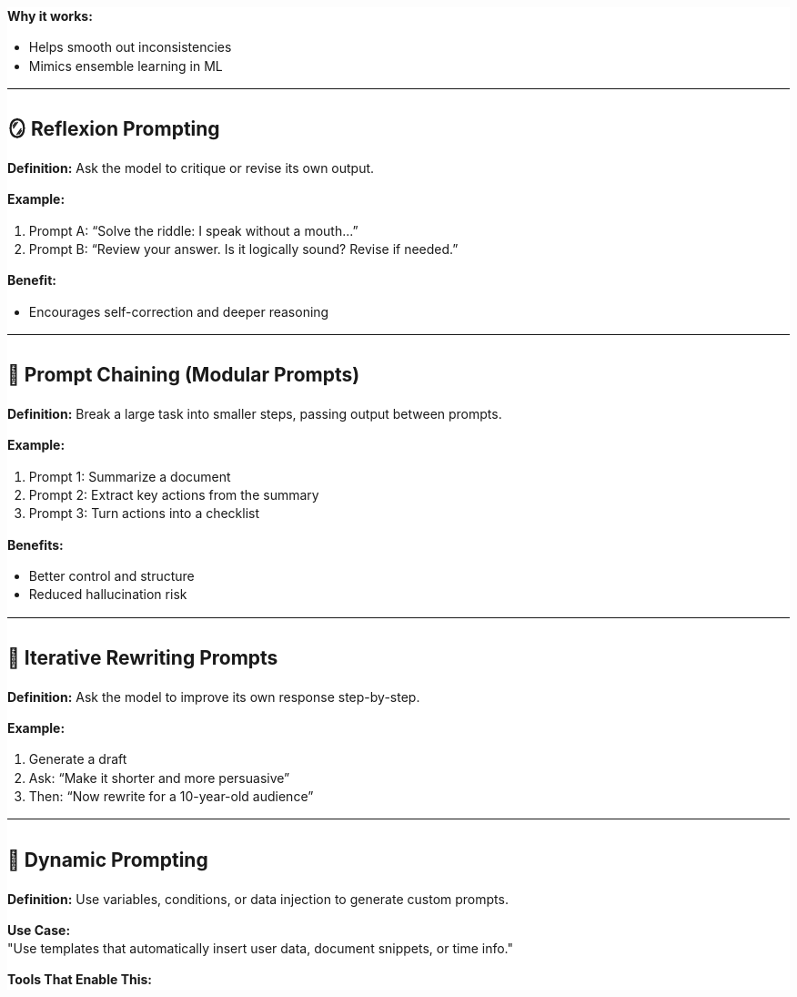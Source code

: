 **Why it works:**  
- Helps smooth out inconsistencies  
- Mimics ensemble learning in ML

---

## 🪞 Reflexion Prompting

**Definition:** Ask the model to critique or revise its own output.

**Example:**

1. Prompt A: “Solve the riddle: I speak without a mouth...”
2. Prompt B: “Review your answer. Is it logically sound? Revise if needed.”

**Benefit:**  
- Encourages self-correction and deeper reasoning

---

## 🔗 Prompt Chaining (Modular Prompts)

**Definition:** Break a large task into smaller steps, passing output between prompts.

**Example:**

1. Prompt 1: Summarize a document  
2. Prompt 2: Extract key actions from the summary  
3. Prompt 3: Turn actions into a checklist

**Benefits:**  
- Better control and structure  
- Reduced hallucination risk

---

## 🔁 Iterative Rewriting Prompts

**Definition:** Ask the model to improve its own response step-by-step.

**Example:**

1. Generate a draft  
2. Ask: “Make it shorter and more persuasive”  
3. Then: “Now rewrite for a 10-year-old audience”

---

## 🧩 Dynamic Prompting

**Definition:** Use variables, conditions, or data injection to generate custom prompts.

**Use Case:**  
"Use templates that automatically insert user data, document snippets, or time info."

**Tools That Enable This:**
